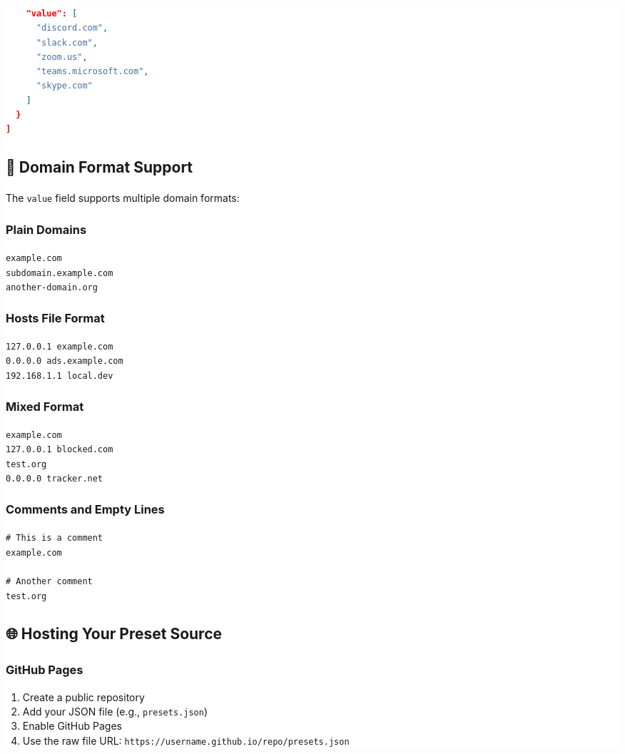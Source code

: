 ```json
    "value": [
      "discord.com",
      "slack.com",
      "zoom.us",
      "teams.microsoft.com",
      "skype.com"
    ]
  }
]
```

## 🔧 Domain Format Support

The `value` field supports multiple domain formats:

### Plain Domains
```
example.com
subdomain.example.com
another-domain.org
```

### Hosts File Format
```
127.0.0.1 example.com
0.0.0.0 ads.example.com
192.168.1.1 local.dev
```

### Mixed Format
```
example.com
127.0.0.1 blocked.com
test.org
0.0.0.0 tracker.net
```

### Comments and Empty Lines
```
# This is a comment
example.com

# Another comment
test.org
```

## 🌐 Hosting Your Preset Source

### GitHub Pages
1. Create a public repository
2. Add your JSON file (e.g., `presets.json`)
3. Enable GitHub Pages
4. Use the raw file URL: `https://username.github.io/repo/presets.json`
